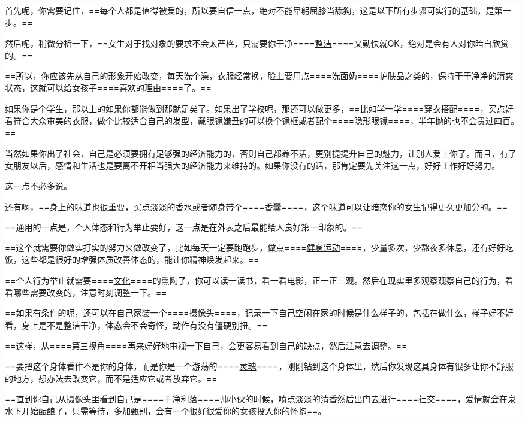 首先呢，你需要记住，==每个人都是值得被爱的，所以要自信一点，绝对不能卑躬屈膝当舔狗，这是以下所有步骤可实行的基础，是第一步。==

然后呢，稍微分析一下，==女生对于找对象的要求不会太严格，只需要你干净====[整洁](https://www.zhihu.com/search?q=%E6%95%B4%E6%B4%81&search%5Fsource=Entity&hybrid%5Fsearch%5Fsource=Entity&hybrid%5Fsearch%5Fextra=%7B%22sourceType%22%3A%22answer%22%2C%22sourceId%22%3A3163224044%7D)====又勤快就OK，绝对是会有人对你暗自欣赏的。==

==所以，你应该先从自己的形象开始改变，每天洗个澡，衣服经常换，脸上要用点====[洗面奶](https://www.zhihu.com/search?q=%E6%B4%97%E9%9D%A2%E5%A5%B6&search%5Fsource=Entity&hybrid%5Fsearch%5Fsource=Entity&hybrid%5Fsearch%5Fextra=%7B%22sourceType%22%3A%22answer%22%2C%22sourceId%22%3A3163224044%7D)====护肤品之类的，保持干干净净的清爽状态，这就可以给女孩子====[喜欢的理由](https://www.zhihu.com/search?q=%E5%96%9C%E6%AC%A2%E7%9A%84%E7%90%86%E7%94%B1&search%5Fsource=Entity&hybrid%5Fsearch%5Fsource=Entity&hybrid%5Fsearch%5Fextra=%7B%22sourceType%22%3A%22answer%22%2C%22sourceId%22%3A3163224044%7D)====了。==

如果你是个学生，那以上的如果你都能做到那就足矣了。如果出了学校呢，那还可以做更多，==比如学一学====[穿衣搭配](https://www.zhihu.com/search?q=%E7%A9%BF%E8%A1%A3%E6%90%AD%E9%85%8D&search%5Fsource=Entity&hybrid%5Fsearch%5Fsource=Entity&hybrid%5Fsearch%5Fextra=%7B%22sourceType%22%3A%22answer%22%2C%22sourceId%22%3A3163224044%7D)====，买点好看符合大众审美的衣服，做个比较适合自己的发型，戴眼镜嫌丑的可以换个镜框或者配个====[隐形眼镜](https://www.zhihu.com/search?q=%E9%9A%90%E5%BD%A2%E7%9C%BC%E9%95%9C&search%5Fsource=Entity&hybrid%5Fsearch%5Fsource=Entity&hybrid%5Fsearch%5Fextra=%7B%22sourceType%22%3A%22answer%22%2C%22sourceId%22%3A3163224044%7D)====，半年抛的也不会贵过四百。==

当然如果你出了社会，自己是必须要拥有足够强的经济能力的，否则自己都养不活，更别提提升自己的魅力，让别人爱上你了。而且，有了女朋友以后，感情和生活也是要离不开相当强大的经济能力来维持的。如果你没有的话，那肯定要先关注这一点，好好工作好好努力。

这一点不必多说。

还有啊，==身上的味道也很重要，买点淡淡的香水或者随身带个====[香囊](https://www.zhihu.com/search?q=%E9%A6%99%E5%9B%8A&search%5Fsource=Entity&hybrid%5Fsearch%5Fsource=Entity&hybrid%5Fsearch%5Fextra=%7B%22sourceType%22%3A%22answer%22%2C%22sourceId%22%3A3163224044%7D)====，这个味道可以让暗恋你的女生记得更久更加分的。==

==通用的一点是，个人体态和行为举止要好，这一点是在外表之后最能给人良好第一印象的。==

==这个就需要你做实打实的努力来做改变了，比如每天一定要跑跑步，做点====[健身运动](https://www.zhihu.com/search?q=%E5%81%A5%E8%BA%AB%E8%BF%90%E5%8A%A8&search%5Fsource=Entity&hybrid%5Fsearch%5Fsource=Entity&hybrid%5Fsearch%5Fextra=%7B%22sourceType%22%3A%22answer%22%2C%22sourceId%22%3A3163224044%7D)====，少量多次，少熬夜多休息，还有好好吃饭，这些都是很好的增强体质改善体态的，能让你精神焕发起来。==

==个人行为举止就需要====[文化](https://www.zhihu.com/search?q=%E6%96%87%E5%8C%96&search%5Fsource=Entity&hybrid%5Fsearch%5Fsource=Entity&hybrid%5Fsearch%5Fextra=%7B%22sourceType%22%3A%22answer%22%2C%22sourceId%22%3A3163224044%7D)====的熏陶了，你可以读一读书，看一看电影，正一正三观。然后在现实里多观察观察自己的行为，看看哪些需要改变的，注意时刻调整一下。==

==如果有条件的呢，还可以在自己家装一个====[摄像头](https://www.zhihu.com/search?q=%E6%91%84%E5%83%8F%E5%A4%B4&search%5Fsource=Entity&hybrid%5Fsearch%5Fsource=Entity&hybrid%5Fsearch%5Fextra=%7B%22sourceType%22%3A%22answer%22%2C%22sourceId%22%3A3163224044%7D)====，记录一下自己空闲在家的时候是什么样子的，包括在做什么，样子好不好看，身上是不是整洁干净，体态会不会奇怪，动作有没有僵硬别扭。==

==这样，从====[第三视角](https://www.zhihu.com/search?q=%E7%AC%AC%E4%B8%89%E8%A7%86%E8%A7%92&search%5Fsource=Entity&hybrid%5Fsearch%5Fsource=Entity&hybrid%5Fsearch%5Fextra=%7B%22sourceType%22%3A%22answer%22%2C%22sourceId%22%3A3163224044%7D)====再来好好地审视一下自己，会更容易看到自己的缺点，然后注意去调整。==

==要把这个身体看作不是你的身体，而是你是一个游荡的====[灵魂](https://www.zhihu.com/search?q=%E7%81%B5%E9%AD%82&search%5Fsource=Entity&hybrid%5Fsearch%5Fsource=Entity&hybrid%5Fsearch%5Fextra=%7B%22sourceType%22%3A%22answer%22%2C%22sourceId%22%3A3163224044%7D)====，刚刚钻到这个身体里，然后你发现这具身体有很多让你不舒服的地方，想办法去改变它，而不是适应它或者放弃它。==

==直到你自己从摄像头里看到自己是====[干净利落](https://www.zhihu.com/search?q=%E5%B9%B2%E5%87%80%E5%88%A9%E8%90%BD&search%5Fsource=Entity&hybrid%5Fsearch%5Fsource=Entity&hybrid%5Fsearch%5Fextra=%7B%22sourceType%22%3A%22answer%22%2C%22sourceId%22%3A3163224044%7D)====帅小伙的时候，喷点淡淡的清香然后出门去进行====[社交](https://www.zhihu.com/search?q=%E7%A4%BE%E4%BA%A4&search%5Fsource=Entity&hybrid%5Fsearch%5Fsource=Entity&hybrid%5Fsearch%5Fextra=%7B%22sourceType%22%3A%22answer%22%2C%22sourceId%22%3A3163224044%7D)====，爱情就会在泉水下开始酝酿了，只需等待，多加甄别，会有一个很好很爱你的女孩投入你的怀抱==。
